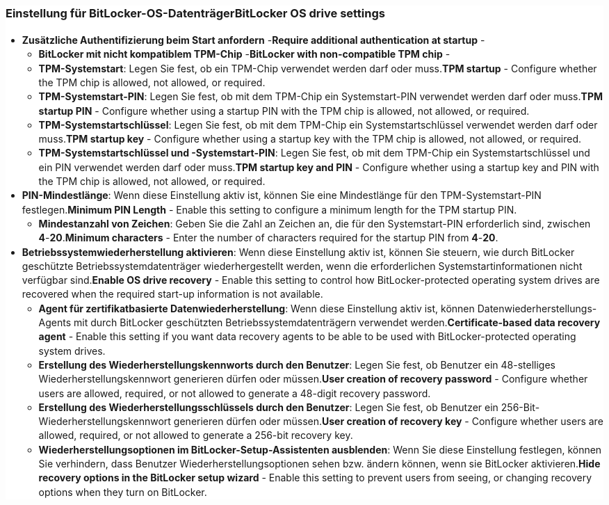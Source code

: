 
### <a name="bitlocker-os-drive-settings"></a><span data-ttu-id="cf6e7-138">Einstellung für BitLocker-OS-Datenträger</span><span class="sxs-lookup"><span data-stu-id="cf6e7-138">BitLocker OS drive settings</span></span>

- <span data-ttu-id="cf6e7-139">**Zusätzliche Authentifizierung beim Start anfordern** -</span><span class="sxs-lookup"><span data-stu-id="cf6e7-139">**Require additional authentication at startup** -</span></span>
    - <span data-ttu-id="cf6e7-140">**BitLocker mit nicht kompatiblem TPM-Chip** -</span><span class="sxs-lookup"><span data-stu-id="cf6e7-140">**BitLocker with non-compatible TPM chip** -</span></span>
    - <span data-ttu-id="cf6e7-141">**TPM-Systemstart**: Legen Sie fest, ob ein TPM-Chip verwendet werden darf oder muss.</span><span class="sxs-lookup"><span data-stu-id="cf6e7-141">**TPM startup** - Configure whether the TPM chip is allowed, not allowed, or required.</span></span>
    - <span data-ttu-id="cf6e7-142">**TPM-Systemstart-PIN**: Legen Sie fest, ob mit dem TPM-Chip ein Systemstart-PIN verwendet werden darf oder muss.</span><span class="sxs-lookup"><span data-stu-id="cf6e7-142">**TPM startup PIN** - Configure whether using a startup PIN with the TPM chip is allowed, not allowed, or required.</span></span>
    - <span data-ttu-id="cf6e7-143">**TPM-Systemstartschlüssel**: Legen Sie fest, ob mit dem TPM-Chip ein Systemstartschlüssel verwendet werden darf oder muss.</span><span class="sxs-lookup"><span data-stu-id="cf6e7-143">**TPM startup key** - Configure whether using a startup key with the TPM chip is allowed, not allowed, or required.</span></span>
    - <span data-ttu-id="cf6e7-144">**TPM-Systemstartschlüssel und -Systemstart-PIN**: Legen Sie fest, ob mit dem TPM-Chip ein Systemstartschlüssel und ein PIN verwendet werden darf oder muss.</span><span class="sxs-lookup"><span data-stu-id="cf6e7-144">**TPM startup key and PIN** - Configure whether using a startup key and PIN with the TPM chip is allowed, not allowed, or required.</span></span>
- <span data-ttu-id="cf6e7-145">**PIN-Mindestlänge**: Wenn diese Einstellung aktiv ist, können Sie eine Mindestlänge für den TPM-Systemstart-PIN festlegen.</span><span class="sxs-lookup"><span data-stu-id="cf6e7-145">**Minimum PIN Length** - Enable this setting to configure a minimum length for the TPM startup PIN.</span></span>
    - <span data-ttu-id="cf6e7-146">**Mindestanzahl von Zeichen**: Geben Sie die Zahl an Zeichen an, die für den Systemstart-PIN erforderlich sind, zwischen **4**-**20**.</span><span class="sxs-lookup"><span data-stu-id="cf6e7-146">**Minimum characters** - Enter the number of characters required for the startup PIN from **4**-**20**.</span></span>
- <span data-ttu-id="cf6e7-147">**Betriebssystemwiederherstellung aktivieren**: Wenn diese Einstellung aktiv ist, können Sie steuern, wie durch BitLocker geschützte Betriebssystemdatenträger wiederhergestellt werden, wenn die erforderlichen Systemstartinformationen nicht verfügbar sind.</span><span class="sxs-lookup"><span data-stu-id="cf6e7-147">**Enable OS drive recovery** - Enable this setting to control how BitLocker-protected operating system drives are recovered when the required start-up information is not available.</span></span>
    - <span data-ttu-id="cf6e7-148">**Agent für zertifikatbasierte Datenwiederherstellung**: Wenn diese Einstellung aktiv ist, können Datenwiederherstellungs-Agents mit durch BitLocker geschützten Betriebssystemdatenträgern verwendet werden.</span><span class="sxs-lookup"><span data-stu-id="cf6e7-148">**Certificate-based data recovery agent** - Enable this setting if you want data recovery agents to be able to be used with BitLocker-protected operating system drives.</span></span>
    - <span data-ttu-id="cf6e7-149">**Erstellung des Wiederherstellungskennworts durch den Benutzer**: Legen Sie fest, ob Benutzer ein 48-stelliges Wiederherstellungskennwort generieren dürfen oder müssen.</span><span class="sxs-lookup"><span data-stu-id="cf6e7-149">**User creation of recovery password** - Configure whether users are allowed, required, or not allowed to generate a 48-digit recovery password.</span></span>
    - <span data-ttu-id="cf6e7-150">**Erstellung des Wiederherstellungsschlüssels durch den Benutzer**: Legen Sie fest, ob Benutzer ein 256-Bit-Wiederherstellungskennwort generieren dürfen oder müssen.</span><span class="sxs-lookup"><span data-stu-id="cf6e7-150">**User creation of recovery key** - Configure whether users are allowed, required, or not allowed to generate a 256-bit recovery key.</span></span>
    - <span data-ttu-id="cf6e7-151">**Wiederherstellungsoptionen im BitLocker-Setup-Assistenten ausblenden**: Wenn Sie diese Einstellung festlegen, können Sie verhindern, dass Benutzer Wiederherstellungsoptionen sehen bzw. ändern können, wenn sie BitLocker aktivieren.</span><span class="sxs-lookup"><span data-stu-id="cf6e7-151">**Hide recovery options in the BitLocker setup wizard** - Enable this setting to prevent users from seeing, or changing recovery options when they turn on BitLocker.</span></span>